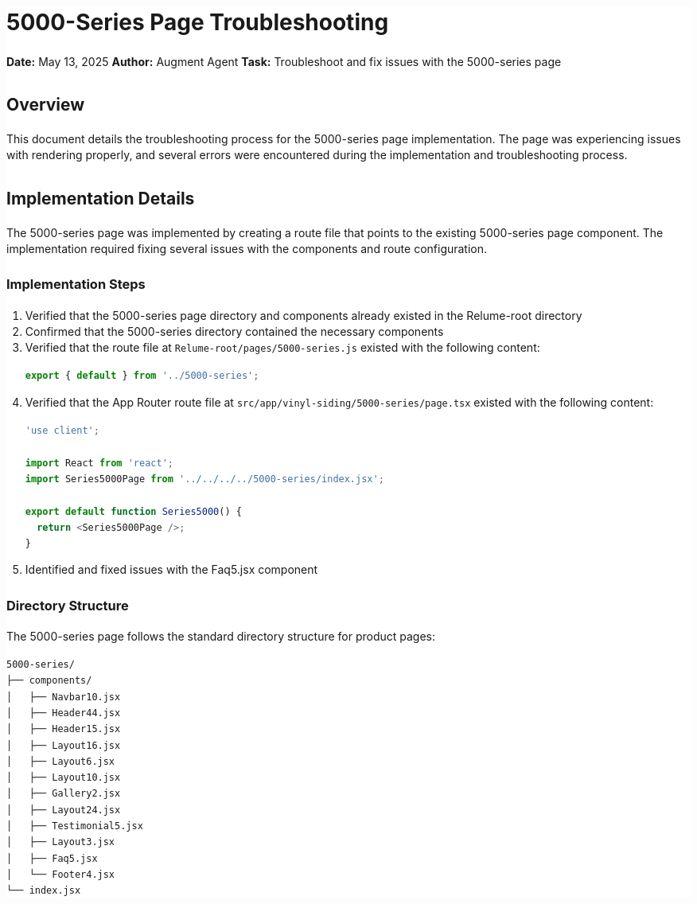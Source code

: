 # 5000-Series Page Troubleshooting

**Date:** May 13, 2025
**Author:** Augment Agent
**Task:** Troubleshoot and fix issues with the 5000-series page

## Overview

This document details the troubleshooting process for the 5000-series page implementation. The page was experiencing issues with rendering properly, and several errors were encountered during the implementation and troubleshooting process.

## Implementation Details

The 5000-series page was implemented by creating a route file that points to the existing 5000-series page component. The implementation required fixing several issues with the components and route configuration.

### Implementation Steps

1. Verified that the 5000-series page directory and components already existed in the Relume-root directory
2. Confirmed that the 5000-series directory contained the necessary components
3. Verified that the route file at `Relume-root/pages/5000-series.js` existed with the following content:
   ```javascript
   export { default } from '../5000-series';
   ```
4. Verified that the App Router route file at `src/app/vinyl-siding/5000-series/page.tsx` existed with the following content:
   ```typescript
   'use client';

   import React from 'react';
   import Series5000Page from '../../../../5000-series/index.jsx';

   export default function Series5000() {
     return <Series5000Page />;
   }
   ```
5. Identified and fixed issues with the Faq5.jsx component

### Directory Structure

The 5000-series page follows the standard directory structure for product pages:

```
5000-series/
├── components/
│   ├── Navbar10.jsx
│   ├── Header44.jsx
│   ├── Header15.jsx
│   ├── Layout16.jsx
│   ├── Layout6.jsx
│   ├── Layout10.jsx
│   ├── Gallery2.jsx
│   ├── Layout24.jsx
│   ├── Testimonial5.jsx
│   ├── Layout3.jsx
│   ├── Faq5.jsx
│   └── Footer4.jsx
└── index.jsx
```
